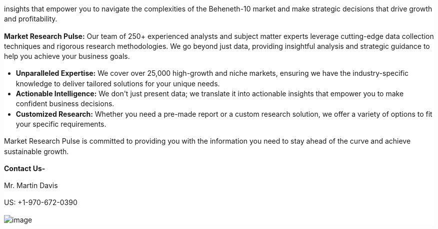 insights that empower you to navigate the complexities of the Beheneth-10 market and make strategic decisions that drive growth and profitability.</p><p><strong>Market Research Pulse:</strong>&nbsp;Our team of 250+ experienced analysts and subject matter experts leverage cutting-edge data collection techniques and rigorous research methodologies. We go beyond just data, providing insightful analysis and strategic guidance to help you achieve your business goals.</p><ul><li><strong>Unparalleled Expertise:</strong>&nbsp;We cover over 25,000 high-growth and niche markets, ensuring we have the industry-specific knowledge to deliver tailored solutions for your unique needs.</li><li><strong>Actionable Intelligence:</strong>&nbsp;We don't just present data; we translate it into actionable insights that empower you to make confident business decisions.</li><li><strong>Customized Research:</strong>&nbsp;Whether you need a pre-made report or a custom research solution, we offer a variety of options to fit your specific requirements.</li></ul><p>Market Research Pulse is committed to providing you with the information you need to stay ahead of the curve and achieve sustainable growth.</p><p><strong>Contact Us-</strong></p><p>Mr. Martin Davis</p><p>US: +1-970-672-0390</p>
![image](https://github.com/user-attachments/assets/7b7045bf-d516-4ab5-9979-6ff9669d7410)
